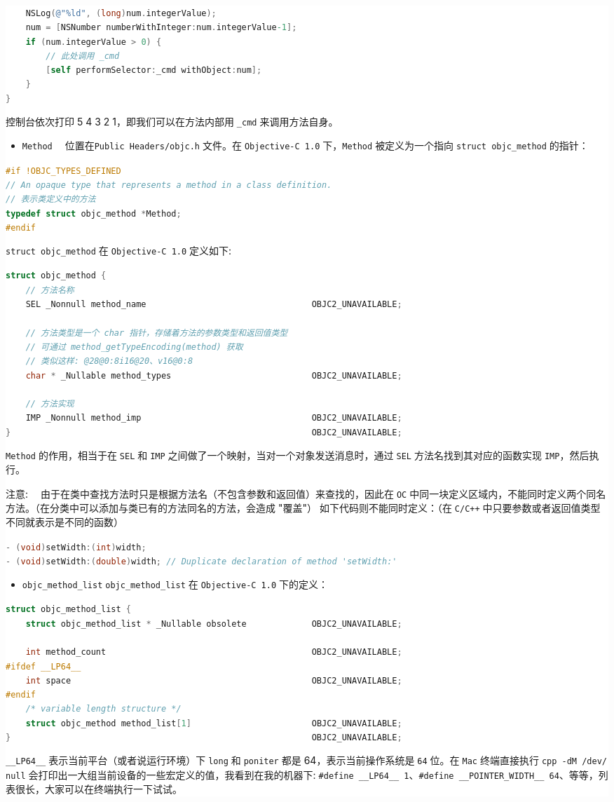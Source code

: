 ```objective-c
    NSLog(@"%ld", (long)num.integerValue);
    num = [NSNumber numberWithInteger:num.integerValue-1];
    if (num.integerValue > 0) {
        // 此处调用 _cmd
        [self performSelector:_cmd withObject:num];
    }
}
```
控制台依次打印 5 4 3 2 1，即我们可以在方法内部用 `_cmd` 来调用方法自身。

+ `Method`
&emsp;位置在`Public Headers/objc.h` 文件。在 `Objective-C 1.0` 下，`Method` 被定义为一个指向 `struct objc_method` 的指针：
```c++
#if !OBJC_TYPES_DEFINED
// An opaque type that represents a method in a class definition.
// 表示类定义中的方法
typedef struct objc_method *Method;
#endif
```
`struct objc_method` 在 `Objective-C 1.0` 定义如下:
```c++
struct objc_method {
    // 方法名称
    SEL _Nonnull method_name                                 OBJC2_UNAVAILABLE;
    
    // 方法类型是一个 char 指针，存储着方法的参数类型和返回值类型
    // 可通过 method_getTypeEncoding(method) 获取
    // 类似这样: @28@0:8i16@20、v16@0:8
    char * _Nullable method_types                            OBJC2_UNAVAILABLE;
    
    // 方法实现
    IMP _Nonnull method_imp                                  OBJC2_UNAVAILABLE;
}                                                            OBJC2_UNAVAILABLE;
```
`Method` 的作用，相当于在 `SEL` 和 `IMP` 之间做了一个映射，当对一个对象发送消息时，通过 `SEL` 方法名找到其对应的函数实现 `IMP`，然后执行。

注意:
&emsp;由于在类中查找方法时只是根据方法名（不包含参数和返回值）来查找的，因此在 `OC` 中同一块定义区域内，不能同时定义两个同名方法。（在分类中可以添加与类已有的方法同名的方法，会造成 "覆盖"）
如下代码则不能同时定义：（在 `C/C++` 中只要参数或者返回值类型不同就表示是不同的函数）
```objective-c
- (void)setWidth:(int)width;
- (void)setWidth:(double)width; // Duplicate declaration of method 'setWidth:'
```
+ `objc_method_list`
`objc_method_list` 在 `Objective-C 1.0` 下的定义：
```c++
struct objc_method_list {
    struct objc_method_list * _Nullable obsolete             OBJC2_UNAVAILABLE;

    int method_count                                         OBJC2_UNAVAILABLE;
#ifdef __LP64__
    int space                                                OBJC2_UNAVAILABLE;
#endif
    /* variable length structure */
    struct objc_method method_list[1]                        OBJC2_UNAVAILABLE;
}                                                            OBJC2_UNAVAILABLE;
```
`__LP64__` 表示当前平台（或者说运行环境）下 `long` 和 `poniter` 都是 64，表示当前操作系统是 `64` 位。在 `Mac` 终端直接执行 `cpp -dM /dev/null` 会打印出一大组当前设备的一些宏定义的值，我看到在我的机器下: `#define __LP64__ 1`、`#define __POINTER_WIDTH__ 64`、等等，列表很长，大家可以在终端执行一下试试。

